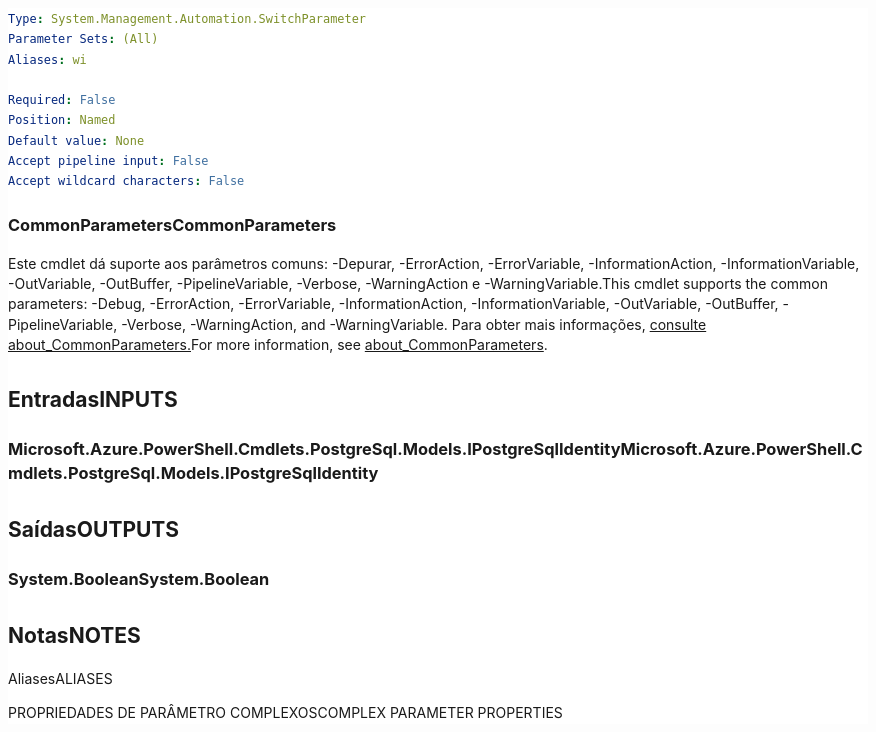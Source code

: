 ```yaml
Type: System.Management.Automation.SwitchParameter
Parameter Sets: (All)
Aliases: wi

Required: False
Position: Named
Default value: None
Accept pipeline input: False
Accept wildcard characters: False
```

### <span data-ttu-id="56735-137">CommonParameters</span><span class="sxs-lookup"><span data-stu-id="56735-137">CommonParameters</span></span>
<span data-ttu-id="56735-138">Este cmdlet dá suporte aos parâmetros comuns: -Depurar, -ErrorAction, -ErrorVariable, -InformationAction, -InformationVariable, -OutVariable, -OutBuffer, -PipelineVariable, -Verbose, -WarningAction e -WarningVariable.</span><span class="sxs-lookup"><span data-stu-id="56735-138">This cmdlet supports the common parameters: -Debug, -ErrorAction, -ErrorVariable, -InformationAction, -InformationVariable, -OutVariable, -OutBuffer, -PipelineVariable, -Verbose, -WarningAction, and -WarningVariable.</span></span> <span data-ttu-id="56735-139">Para obter mais informações, [consulte about_CommonParameters.](http://go.microsoft.com/fwlink/?LinkID=113216)</span><span class="sxs-lookup"><span data-stu-id="56735-139">For more information, see [about_CommonParameters](http://go.microsoft.com/fwlink/?LinkID=113216).</span></span>

## <span data-ttu-id="56735-140">Entradas</span><span class="sxs-lookup"><span data-stu-id="56735-140">INPUTS</span></span>

### <span data-ttu-id="56735-141">Microsoft.Azure.PowerShell.Cmdlets.PostgreSql.Models.IPostgreSqlIdentity</span><span class="sxs-lookup"><span data-stu-id="56735-141">Microsoft.Azure.PowerShell.Cmdlets.PostgreSql.Models.IPostgreSqlIdentity</span></span>

## <span data-ttu-id="56735-142">Saídas</span><span class="sxs-lookup"><span data-stu-id="56735-142">OUTPUTS</span></span>

### <span data-ttu-id="56735-143">System.Boolean</span><span class="sxs-lookup"><span data-stu-id="56735-143">System.Boolean</span></span>

## <span data-ttu-id="56735-144">Notas</span><span class="sxs-lookup"><span data-stu-id="56735-144">NOTES</span></span>

<span data-ttu-id="56735-145">Aliases</span><span class="sxs-lookup"><span data-stu-id="56735-145">ALIASES</span></span>

<span data-ttu-id="56735-146">PROPRIEDADES DE PARÂMETRO COMPLEXOS</span><span class="sxs-lookup"><span data-stu-id="56735-146">COMPLEX PARAMETER PROPERTIES</span></span>
